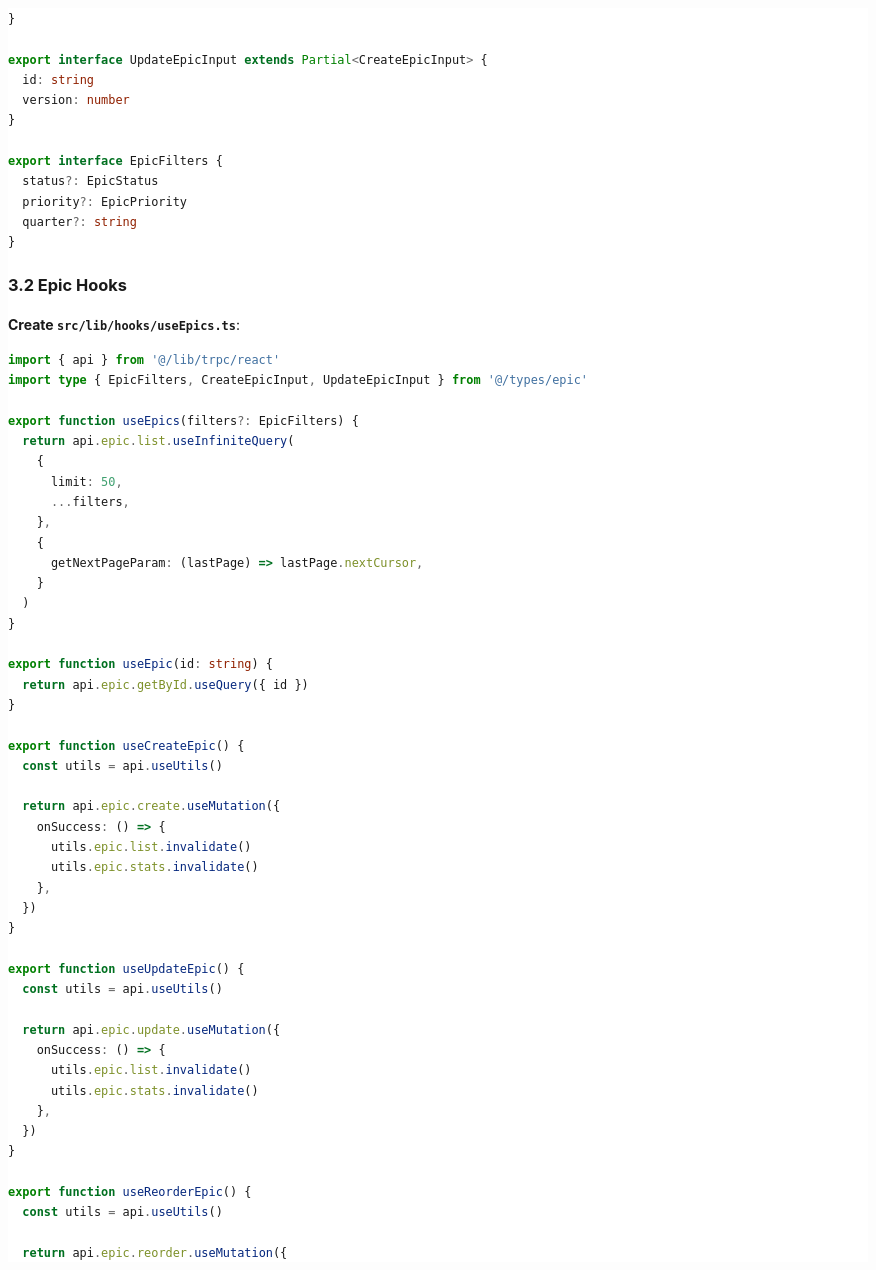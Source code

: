 ```typescript
}

export interface UpdateEpicInput extends Partial<CreateEpicInput> {
  id: string
  version: number
}

export interface EpicFilters {
  status?: EpicStatus
  priority?: EpicPriority
  quarter?: string
}
```

### 3.2 Epic Hooks

**Create `src/lib/hooks/useEpics.ts`**:
```typescript
import { api } from '@/lib/trpc/react'
import type { EpicFilters, CreateEpicInput, UpdateEpicInput } from '@/types/epic'

export function useEpics(filters?: EpicFilters) {
  return api.epic.list.useInfiniteQuery(
    {
      limit: 50,
      ...filters,
    },
    {
      getNextPageParam: (lastPage) => lastPage.nextCursor,
    }
  )
}

export function useEpic(id: string) {
  return api.epic.getById.useQuery({ id })
}

export function useCreateEpic() {
  const utils = api.useUtils()

  return api.epic.create.useMutation({
    onSuccess: () => {
      utils.epic.list.invalidate()
      utils.epic.stats.invalidate()
    },
  })
}

export function useUpdateEpic() {
  const utils = api.useUtils()

  return api.epic.update.useMutation({
    onSuccess: () => {
      utils.epic.list.invalidate()
      utils.epic.stats.invalidate()
    },
  })
}

export function useReorderEpic() {
  const utils = api.useUtils()

  return api.epic.reorder.useMutation({
```